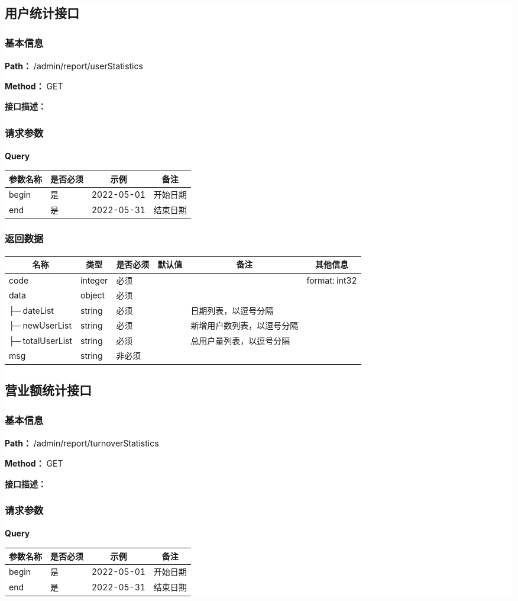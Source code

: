 ## 用户统计接口[]()

### 基本信息

**Path：** /admin/report/userStatistics

**Method：** GET

**接口描述：**

### 请求参数

**Query**

| 参数名称 | 是否必须 | 示例       | 备注     |
| -------- | -------- | ---------- | -------- |
| begin    | 是       | 2022-05-01 | 开始日期 |
| end      | 是       | 2022-05-31 | 结束日期 |

### 返回数据

| 名称               | 类型    | 是否必须 | 默认值 | 备注                       | 其他信息      |
| ------------------ | ------- | -------- | ------ | -------------------------- | ------------- |
| code               | integer | 必须     |        |                            | format: int32 |
| data               | object  | 必须     |        |                            |               |
| ├─ dateList      | string  | 必须     |        | 日期列表，以逗号分隔       |               |
| ├─ newUserList   | string  | 必须     |        | 新增用户数列表，以逗号分隔 |               |
| ├─ totalUserList | string  | 必须     |        | 总用户量列表，以逗号分隔   |               |
| msg                | string  | 非必须   |        |                            |               |

## 营业额统计接口[]()

### 基本信息

**Path：** /admin/report/turnoverStatistics

**Method：** GET

**接口描述：**

### 请求参数

**Query**

| 参数名称 | 是否必须 | 示例       | 备注     |
| -------- | -------- | ---------- | -------- |
| begin    | 是       | 2022-05-01 | 开始日期 |
| end      | 是       | 2022-05-31 | 结束日期 |
